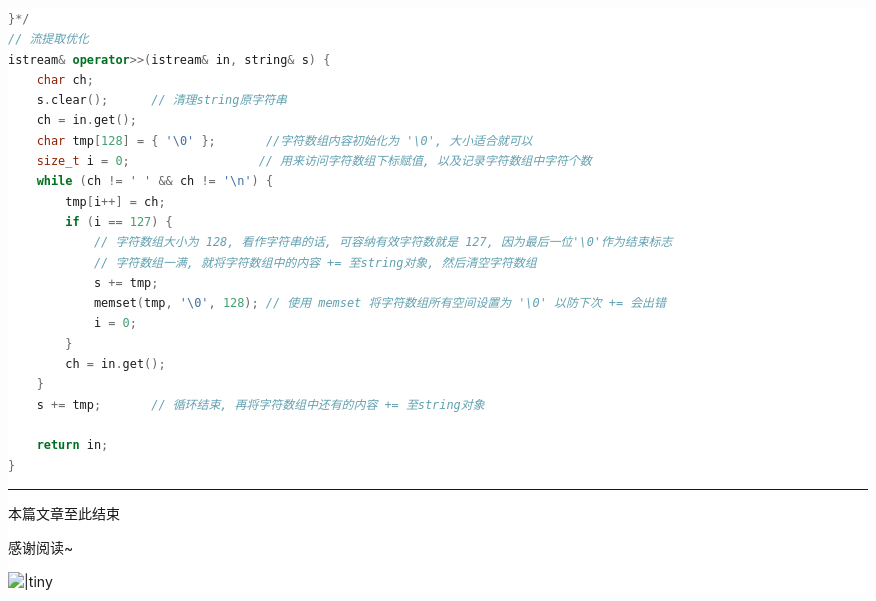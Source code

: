 ```cpp
}*/
// 流提取优化
istream& operator>>(istream& in, string& s) {
	char ch;
	s.clear();		// 清理string原字符串
	ch = in.get();
	char tmp[128] = { '\0' };		//字符数组内容初始化为 '\0', 大小适合就可以
	size_t i = 0;				   // 用来访问字符数组下标赋值, 以及记录字符数组中字符个数
	while (ch != ' ' && ch != '\n') {
		tmp[i++] = ch;
		if (i == 127) {	
			// 字符数组大小为 128, 看作字符串的话, 可容纳有效字符数就是 127, 因为最后一位'\0'作为结束标志 
			// 字符数组一满, 就将字符数组中的内容 += 至string对象, 然后清空字符数组
			s += tmp;
			memset(tmp, '\0', 128);	// 使用 memset 将字符数组所有空间设置为 '\0' 以防下次 += 会出错
			i = 0;
		}
		ch = in.get();
	}
	s += tmp;		// 循环结束, 再将字符数组中还有的内容 += 至string对象

	return in;
}
```

---

本篇文章至此结束

感谢阅读~

![|tiny](https://dxyt-july-image.oss-cn-beijing.aliyuncs.com/image-20230410175841829.webp)
